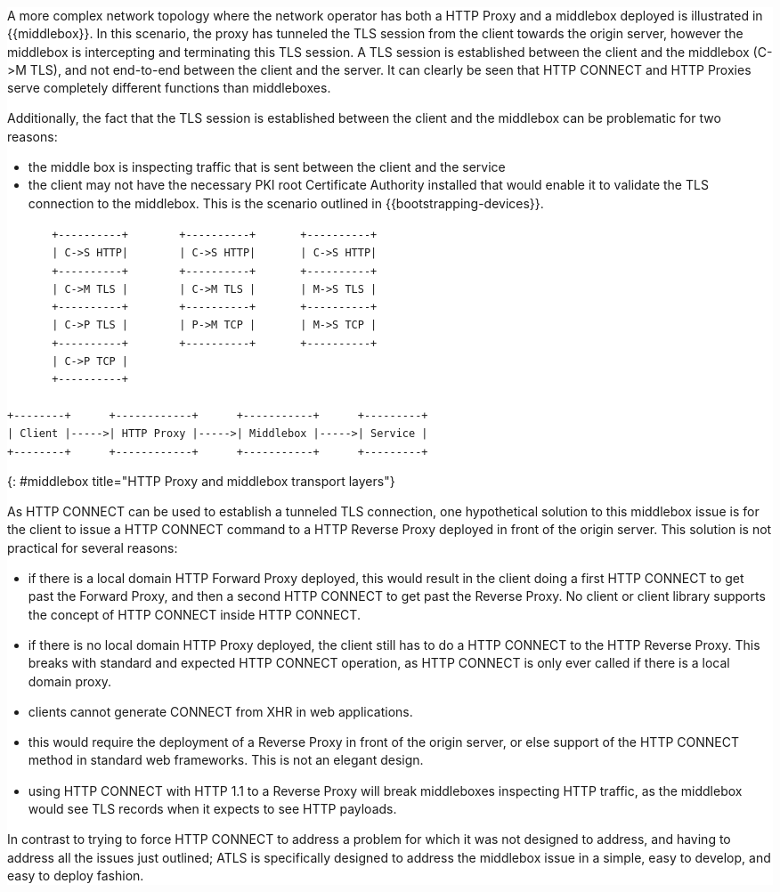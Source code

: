 A more complex network topology where the network operator has both a HTTP Proxy and a middlebox deployed is illustrated in {{middlebox}}. In this scenario, the proxy has tunneled the TLS session from the client towards the origin server, however the middlebox is intercepting and terminating this TLS session. A TLS session is established between the client and the middlebox (C->M TLS), and not end-to-end between the client and the server. It can clearly be seen that HTTP CONNECT and HTTP Proxies serve completely different functions than middleboxes.

Additionally, the fact that the TLS session is established between the client and the middlebox can be problematic for two reasons:

- the middle box is inspecting traffic that is sent between the client and the service
- the client may not have the necessary PKI root Certificate Authority installed that would enable it to validate the TLS connection to the middlebox. This is the scenario outlined in {{bootstrapping-devices}}.



~~~
       +----------+        +----------+       +----------+
       | C->S HTTP|        | C->S HTTP|       | C->S HTTP|
       +----------+        +----------+       +----------+
       | C->M TLS |        | C->M TLS |       | M->S TLS |
       +----------+        +----------+       +----------+
       | C->P TLS |        | P->M TCP |       | M->S TCP |
       +----------+        +----------+       +----------+
       | C->P TCP |
       +----------+

+--------+      +------------+      +-----------+      +---------+
| Client |----->| HTTP Proxy |----->| Middlebox |----->| Service |
+--------+      +------------+      +-----------+      +---------+
~~~
{: #middlebox title="HTTP Proxy and middlebox transport layers"}

As HTTP CONNECT can be used to establish a tunneled TLS connection, one hypothetical solution to this middlebox issue is for the client to issue a HTTP CONNECT command to a HTTP Reverse Proxy deployed in front of the origin server. This solution is not practical for several reasons:

- if there is a local domain HTTP Forward Proxy deployed, this would result in the client doing a first HTTP CONNECT to get past the Forward Proxy, and then a second HTTP CONNECT to get past the Reverse Proxy. No client or client library supports the concept of HTTP CONNECT inside HTTP CONNECT.

- if there is no local domain HTTP Proxy deployed, the client still has to do a HTTP CONNECT to the HTTP Reverse Proxy. This breaks with standard and expected HTTP CONNECT operation, as HTTP CONNECT is only ever called if there is a local domain proxy.

- clients cannot generate CONNECT from XHR in web applications.

- this would require the deployment of a Reverse Proxy in front of the origin server, or else support of the HTTP CONNECT method in standard web frameworks. This is not an elegant design.

- using HTTP CONNECT with HTTP 1.1 to a Reverse Proxy will break middleboxes inspecting HTTP traffic, as the middlebox would see TLS records when it expects to see HTTP payloads.

In contrast to trying to force HTTP CONNECT to address a problem for which it was not designed to address, and having to address all the issues just outlined; ATLS is specifically designed to address the middlebox issue in a simple, easy to develop, and easy to deploy fashion.
